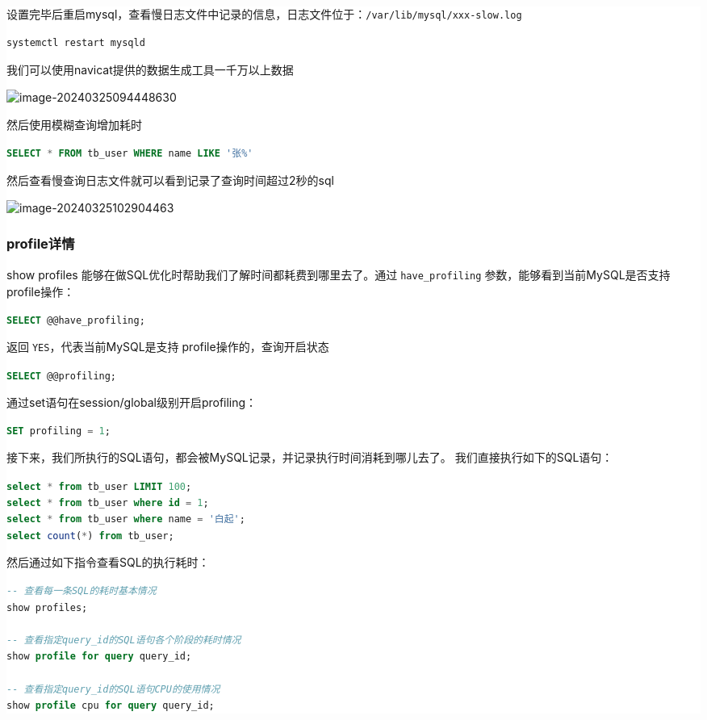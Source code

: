设置完毕后重启mysql，查看慢日志文件中记录的信息，日志文件位于：`/var/lib/mysql/xxx-slow.log`

```shell
systemctl restart mysqld
```

我们可以使用navicat提供的数据生成工具一千万以上数据

![image-20240325094448630](https://cdn.tencentfs.clboy.cn/images/2024%2F20240326092541499.png)

然后使用模糊查询增加耗时

```sql
SELECT * FROM tb_user WHERE name LIKE '张%'
```

然后查看慢查询日志文件就可以看到记录了查询时间超过2秒的sql

![image-20240325102904463](https://cdn.tencentfs.clboy.cn/images/2024%2F20240326092546401.png)



### profile详情

show profiles 能够在做SQL优化时帮助我们了解时间都耗费到哪里去了。通过 `have_profiling` 参数，能够看到当前MySQL是否支持profile操作：

```sql
SELECT @@have_profiling;
```

返回 `YES`，代表当前MySQL是支持 profile操作的，查询开启状态

```sql
SELECT @@profiling;
```

通过set语句在session/global级别开启profiling：

```sql
SET profiling = 1;
```

接下来，我们所执行的SQL语句，都会被MySQL记录，并记录执行时间消耗到哪儿去了。 我们直接执行如下的SQL语句：

```sql
select * from tb_user LIMIT 100;
select * from tb_user where id = 1;
select * from tb_user where name = '白起';
select count(*) from tb_user;
```

然后通过如下指令查看SQL的执行耗时：

```sql
-- 查看每一条SQL的耗时基本情况
show profiles;

-- 查看指定query_id的SQL语句各个阶段的耗时情况
show profile for query query_id;

-- 查看指定query_id的SQL语句CPU的使用情况
show profile cpu for query query_id;
```
